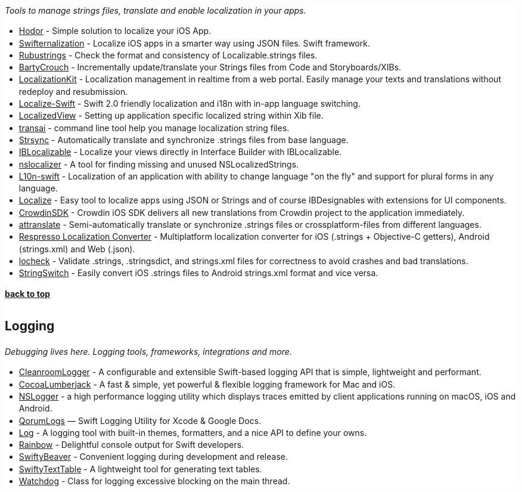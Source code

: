 *Tools to manage strings files, translate and enable localization in your apps.*

- [Hodor](https://github.com/Aufree/Hodor) - Simple solution to localize your iOS App.
- [Swifternalization](https://github.com/tomkowz/Swifternalization) - Localize iOS apps in a smarter way using JSON files. Swift framework.
- [Rubustrings](https://github.com/dcordero/Rubustrings) - Check the format and consistency of Localizable.strings files.
- [BartyCrouch](https://github.com/Flinesoft/BartyCrouch) - Incrementally update/translate your Strings files from Code and Storyboards/XIBs.
- [LocalizationKit](https://github.com/willpowell8/LocalizationKit_iOS) - Localization management in realtime from a web portal. Easily manage your texts and translations without redeploy and resubmission.
- [Localize-Swift](https://github.com/marmelroy/Localize-Swift) - Swift 2.0 friendly localization and i18n with in-app language switching.
- [LocalizedView](https://github.com/darkcl/LocalizedView) - Setting up application specific localized string within Xib file.
- [transai](https://github.com/Jintin/transai) - command line tool help you manage localization string files.
- [Strsync](https://github.com/metasmile/strsync) - Automatically translate and synchronize .strings files from base language.
- [IBLocalizable](https://github.com/PiXeL16/IBLocalizable) - Localize your views directly in Interface Builder with IBLocalizable.
- [nslocalizer](https://github.com/samdmarshall/nslocalizer) - A tool for finding missing and unused NSLocalizedStrings.
- [L10n-swift](https://github.com/Decybel07/L10n-swift) - Localization of an application with ability to change language "on the fly" and support for plural forms in any language.
- [Localize](https://github.com/andresilvagomez/Localize) - Easy tool to localize apps using JSON or Strings and of course IBDesignables with extensions for UI components.
- [CrowdinSDK](https://github.com/crowdin/mobile-sdk-ios) - Crowdin iOS SDK delivers all new translations from Crowdin project to the application immediately.
- [attranslate](https://github.com/fkirc/attranslate) - Semi-automatically translate or synchronize .strings files or crossplatform-files from different languages.
- [Respresso Localization Converter](https://respresso.io/localization-converter) - Multiplatform localization converter for iOS (.strings + Objective-C getters), Android (strings.xml) and Web (.json).
- [locheck](https://github.com/Asana/locheck) - Validate .strings, .stringsdict, and strings.xml files for correctness to avoid crashes and bad translations.
- [StringSwitch](https://stringswitch.com) - Easily convert iOS .strings files to Android strings.xml format and vice versa.

**[back to top](#contributing-and-collaborating)**

## Logging

*Debugging lives here. Logging tools, frameworks, integrations and more.*

- [CleanroomLogger](https://github.com/emaloney/CleanroomLogger) - A configurable and extensible Swift-based logging API that is simple, lightweight and performant.
- [CocoaLumberjack](https://github.com/CocoaLumberjack/CocoaLumberjack) - A fast & simple, yet powerful & flexible logging framework for Mac and iOS.
- [NSLogger](https://github.com/fpillet/NSLogger) - a high performance logging utility which displays traces emitted by client applications running on macOS, iOS and Android.
- [QorumLogs](https://github.com/goktugyil/QorumLogs) — Swift Logging Utility for Xcode & Google Docs.
- [Log](https://github.com/delba/Log) - A logging tool with built-in themes, formatters, and a nice API to define your owns.
- [Rainbow](https://github.com/onevcat/Rainbow) - Delightful console output for Swift developers.
- [SwiftyBeaver](https://github.com/SwiftyBeaver/SwiftyBeaver) - Convenient logging during development and release.
- [SwiftyTextTable](https://github.com/scottrhoyt/SwiftyTextTable) - A lightweight tool for generating text tables.
- [Watchdog](https://github.com/wojteklu/Watchdog) - Class for logging excessive blocking on the main thread.